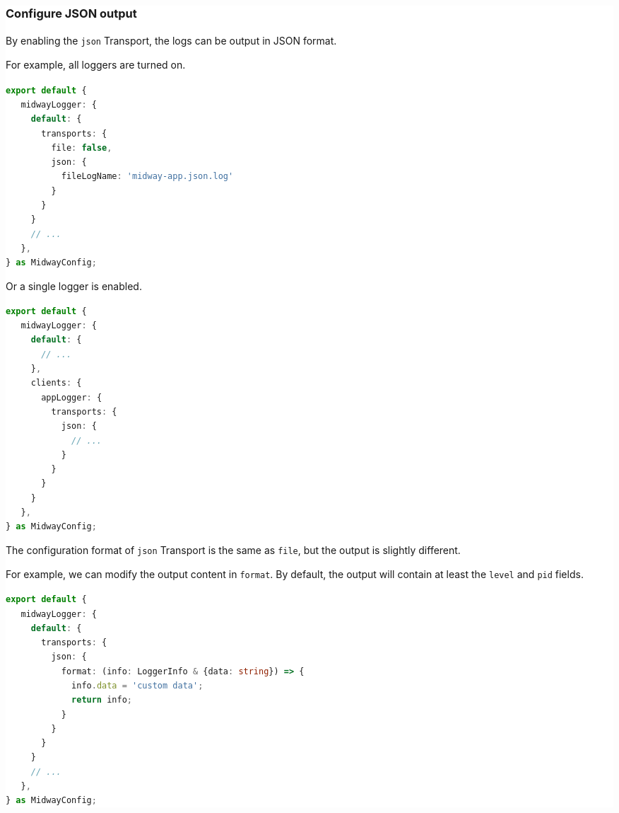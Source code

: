 

### Configure JSON output

By enabling the `json` Transport, the logs can be output in JSON format.

For example, all loggers are turned on.

```typescript
export default {
   midwayLogger: {
     default: {
       transports: {
         file: false,
         json: {
           fileLogName: 'midway-app.json.log'
         }
       }
     }
     // ...
   },
} as MidwayConfig;
```

Or a single logger is enabled.

```typescript
export default {
   midwayLogger: {
     default: {
       // ...
     },
     clients: {
       appLogger: {
         transports: {
           json: {
             // ...
           }
         }
       }
     }
   },
} as MidwayConfig;
```

The configuration format of `json` Transport is the same as `file`, but the output is slightly different.

For example, we can modify the output content in `format`. By default, the output will contain at least the `level` and `pid` fields.

```typescript
export default {
   midwayLogger: {
     default: {
       transports: {
         json: {
           format: (info: LoggerInfo & {data: string}) => {
             info.data = 'custom data';
             return info;
           }
         }
       }
     }
     // ...
   },
} as MidwayConfig;
```
